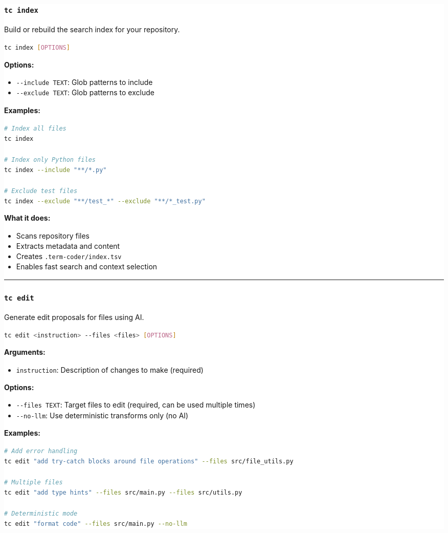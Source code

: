 ### `tc index`

Build or rebuild the search index for your repository.

```bash
tc index [OPTIONS]
```

**Options:**
- `--include TEXT`: Glob patterns to include
- `--exclude TEXT`: Glob patterns to exclude

**Examples:**
```bash
# Index all files
tc index

# Index only Python files
tc index --include "**/*.py"

# Exclude test files
tc index --exclude "**/test_*" --exclude "**/*_test.py"
```

**What it does:**
- Scans repository files
- Extracts metadata and content
- Creates `.term-coder/index.tsv`
- Enables fast search and context selection

---

### `tc edit`

Generate edit proposals for files using AI.

```bash
tc edit <instruction> --files <files> [OPTIONS]
```

**Arguments:**
- `instruction`: Description of changes to make (required)

**Options:**
- `--files TEXT`: Target files to edit (required, can be used multiple times)
- `--no-llm`: Use deterministic transforms only (no AI)

**Examples:**
```bash
# Add error handling
tc edit "add try-catch blocks around file operations" --files src/file_utils.py

# Multiple files
tc edit "add type hints" --files src/main.py --files src/utils.py

# Deterministic mode
tc edit "format code" --files src/main.py --no-llm
```
